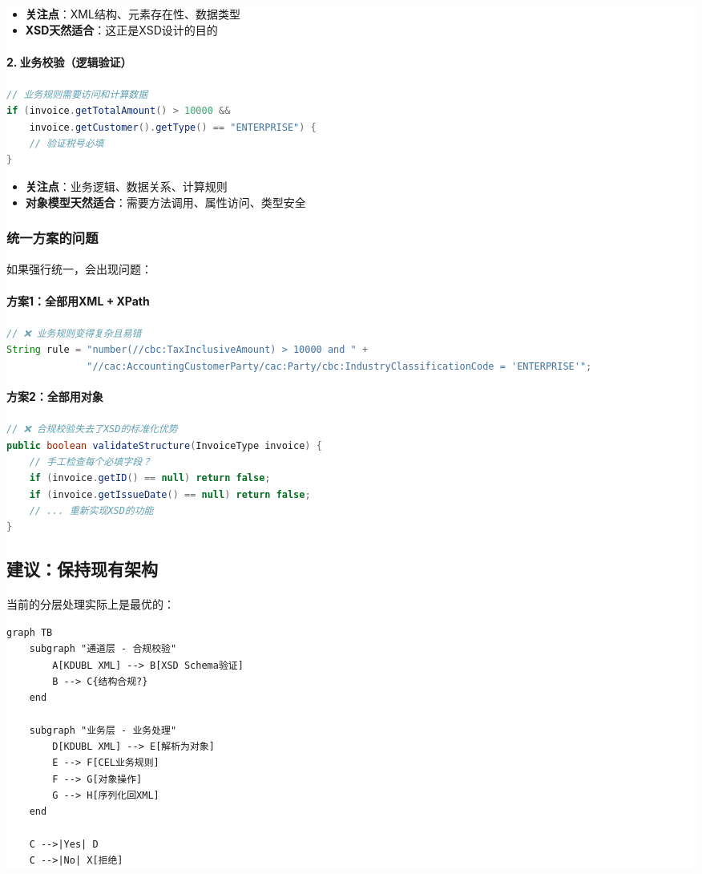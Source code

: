 - **关注点**：XML结构、元素存在性、数据类型
- **XSD天然适合**：这正是XSD设计的目的

#### 2. 业务校验（逻辑验证）

```java
// 业务规则需要访问和计算数据
if (invoice.getTotalAmount() > 10000 && 
    invoice.getCustomer().getType() == "ENTERPRISE") {
    // 验证税号必填
}
```

- **关注点**：业务逻辑、数据关系、计算规则
- **对象模型天然适合**：需要方法调用、属性访问、类型安全

### 统一方案的问题

如果强行统一，会出现问题：

#### 方案1：全部用XML + XPath

```java
// ❌ 业务规则变得复杂且易错
String rule = "number(//cbc:TaxInclusiveAmount) > 10000 and " +
              "//cac:AccountingCustomerParty/cac:Party/cbc:IndustryClassificationCode = 'ENTERPRISE'";
```

#### 方案2：全部用对象

```java
// ❌ 合规校验失去了XSD的标准化优势
public boolean validateStructure(InvoiceType invoice) {
    // 手工检查每个必填字段？
    if (invoice.getID() == null) return false;
    if (invoice.getIssueDate() == null) return false;
    // ... 重新实现XSD的功能
}
```

## 建议：保持现有架构

当前的分层处理实际上是最优的：

```mermaid
graph TB
    subgraph "通道层 - 合规校验"
        A[KDUBL XML] --> B[XSD Schema验证]
        B --> C{结构合规?}
    end
    
    subgraph "业务层 - 业务处理"
        D[KDUBL XML] --> E[解析为对象]
        E --> F[CEL业务规则]
        F --> G[对象操作]
        G --> H[序列化回XML]
    end
    
    C -->|Yes| D
    C -->|No| X[拒绝]
```
